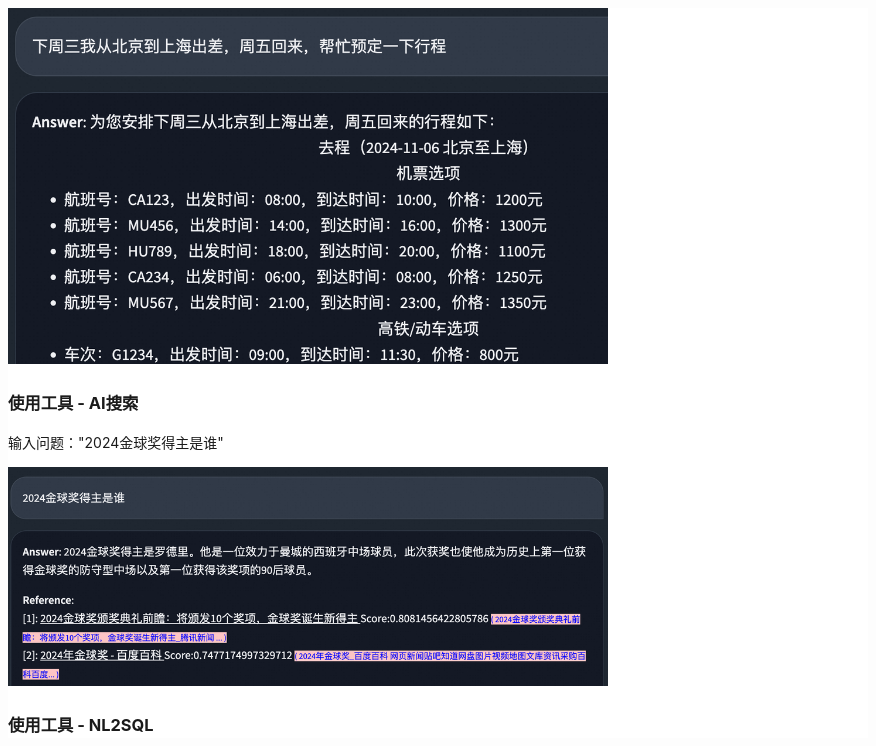 <img src="figures/agent/agenda_query.png" width="600"/>

### 使用工具 - AI搜索

输入问题："2024金球奖得主是谁"

<img src="figures/agent/web_search.png" width="600"/>

### 使用工具 - NL2SQL
